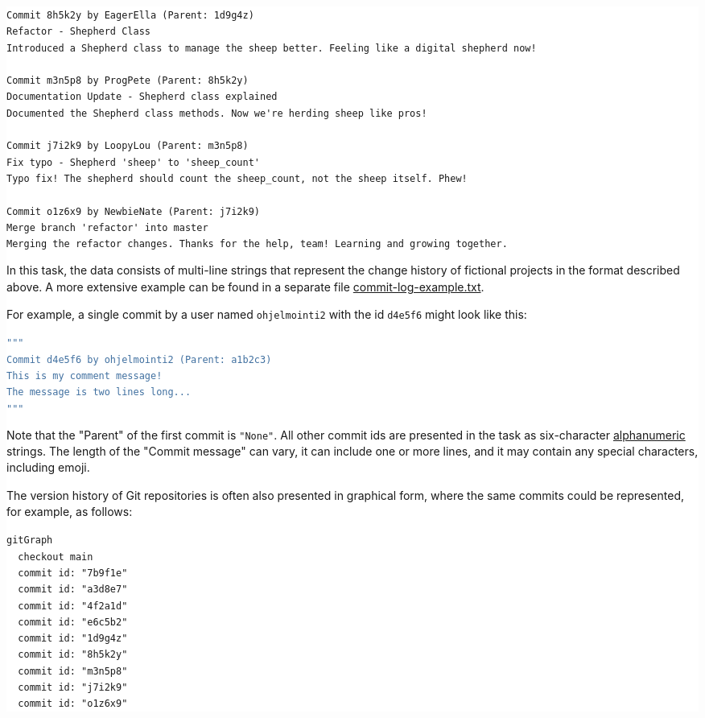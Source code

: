 ```
Commit 8h5k2y by EagerElla (Parent: 1d9g4z)
Refactor - Shepherd Class
Introduced a Shepherd class to manage the sheep better. Feeling like a digital shepherd now!

Commit m3n5p8 by ProgPete (Parent: 8h5k2y)
Documentation Update - Shepherd class explained
Documented the Shepherd class methods. Now we're herding sheep like pros!

Commit j7i2k9 by LoopyLou (Parent: m3n5p8)
Fix typo - Shepherd 'sheep' to 'sheep_count'
Typo fix! The shepherd should count the sheep_count, not the sheep itself. Phew!

Commit o1z6x9 by NewbieNate (Parent: j7i2k9)
Merge branch 'refactor' into master
Merging the refactor changes. Thanks for the help, team! Learning and growing together.
```

In this task, the data consists of multi-line strings that represent the change history of fictional projects in the format described above. A more extensive example can be found in a separate file [commit-log-example.txt](./commit-log-example.txt).

For example, a single commit by a user named `ohjelmointi2` with the id `d4e5f6` might look like this:

```java
"""
Commit d4e5f6 by ohjelmointi2 (Parent: a1b2c3)
This is my comment message!
The message is two lines long...
"""
```

Note that the "Parent" of the first commit is `"None"`. All other commit ids are presented in the task as six-character [alphanumeric](https://en.wikipedia.org/wiki/Alphanumericals) strings. The length of the "Commit message" can vary, it can include one or more lines, and it may contain any special characters, including emoji.

The version history of Git repositories is often also presented in graphical form, where the same commits could be represented, for example, as follows:

```mermaid
gitGraph
  checkout main
  commit id: "7b9f1e"
  commit id: "a3d8e7"
  commit id: "4f2a1d"
  commit id: "e6c5b2"
  commit id: "1d9g4z"
  commit id: "8h5k2y"
  commit id: "m3n5p8"
  commit id: "j7i2k9"
  commit id: "o1z6x9"
```
